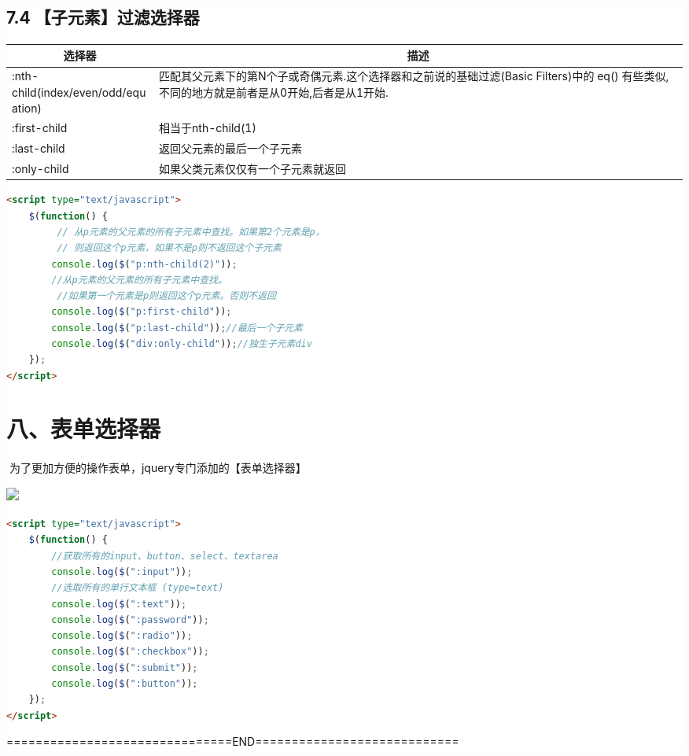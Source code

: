 ## 7.4	【子元素】过滤选择器

| 选择器                                 | 描述                                       |
| ----------------------------------- | ---------------------------------------- |
| :nth-child(index/even/odd/equation) | 匹配其父元素下的第N个子或奇偶元素.这个选择器和之前说的基础过滤(Basic Filters)中的 eq() 有些类似,不同的地方就是前者是从0开始,后者是从1开始. |
| :first-child                        | 相当于nth-child(1)                          |
| :last-child                         | 返回父元素的最后一个子元素                            |
| :only-child                         | 如果父类元素仅仅有一个子元素就返回                        |

```html
<script type="text/javascript">
	$(function() {
         // 从p元素的父元素的所有子元素中查找。如果第2个元素是p，
         // 则返回这个p元素，如果不是p则不返回这个子元素
		console.log($("p:nth-child(2)"));
		//从p元素的父元素的所有子元素中查找。
         //如果第一个元素是p则返回这个p元素。否则不返回
		console.log($("p:first-child"));
		console.log($("p:last-child"));//最后一个子元素
		console.log($("div:only-child"));//独生子元素div
	});
</script>
```

# 八、表单选择器

​	为了更加方便的操作表单，jquery专门添加的【表单选择器】

![](http://o7cqr8cfk.bkt.clouddn.com/public/16-11-17/41910108.jpg)

```html
<script type="text/javascript">
	$(function() {
		//获取所有的input、button、select、textarea
		console.log($(":input"));
		//选取所有的单行文本框 (type=text)
		console.log($(":text"));
		console.log($(":password"));
		console.log($(":radio"));
		console.log($(":checkbox"));
		console.log($(":submit"));
		console.log($(":button"));		
	});
</script>
```

===============================END============================